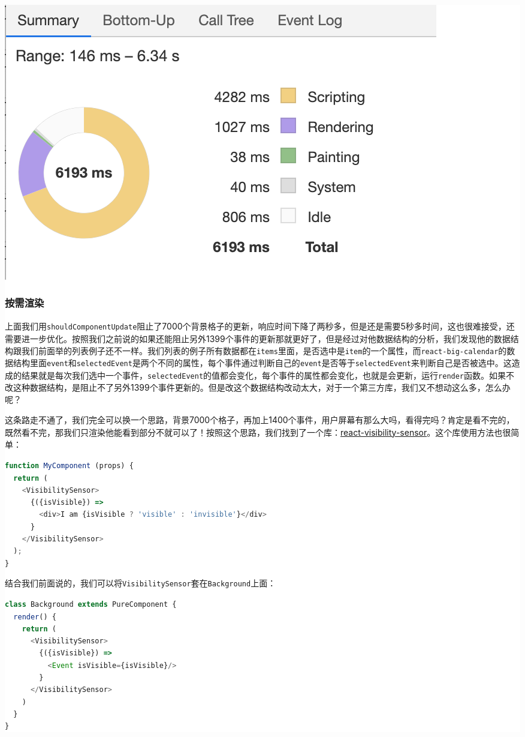 ![image-20210119160608456](../../images/React/OptimizeCalendar/image-20210119160608456.png)

### 按需渲染

上面我们用`shouldComponentUpdate`阻止了7000个背景格子的更新，响应时间下降了两秒多，但是还是需要5秒多时间，这也很难接受，还需要进一步优化。按照我们之前说的如果还能阻止另外1399个事件的更新那就更好了，但是经过对他数据结构的分析，我们发现他的数据结构跟我们前面举的列表例子还不一样。我们列表的例子所有数据都在`items`里面，是否选中是`item`的一个属性，而`react-big-calendar`的数据结构里面`event`和`selectedEvent`是两个不同的属性，每个事件通过判断自己的`event`是否等于`selectedEvent`来判断自己是否被选中。这造成的结果就是每次我们选中一个事件，`selectedEvent`的值都会变化，每个事件的属性都会变化，也就是会更新，运行`render`函数。如果不改这种数据结构，是阻止不了另外1399个事件更新的。但是改这个数据结构改动太大，对于一个第三方库，我们又不想动这么多，怎么办呢？

这条路走不通了，我们完全可以换一个思路，背景7000个格子，再加上1400个事件，用户屏幕有那么大吗，看得完吗？肯定是看不完的，既然看不完，那我们只渲染他能看到部分不就可以了！按照这个思路，我们找到了一个库：[react-visibility-sensor](https://www.npmjs.com/package/react-visibility-sensor)。这个库使用方法也很简单：

```javascript
function MyComponent (props) {
  return (
    <VisibilitySensor>
      {({isVisible}) =>
        <div>I am {isVisible ? 'visible' : 'invisible'}</div>
      }
    </VisibilitySensor>
  );
}
```

结合我们前面说的，我们可以将`VisibilitySensor`套在`Background`上面：

```javascript
class Background extends PureComponent {
  render() {
    return (
      <VisibilitySensor>
        {({isVisible}) =>
          <Event isVisible={isVisible}/>
        }
      </VisibilitySensor>
    )
  }
}
```
